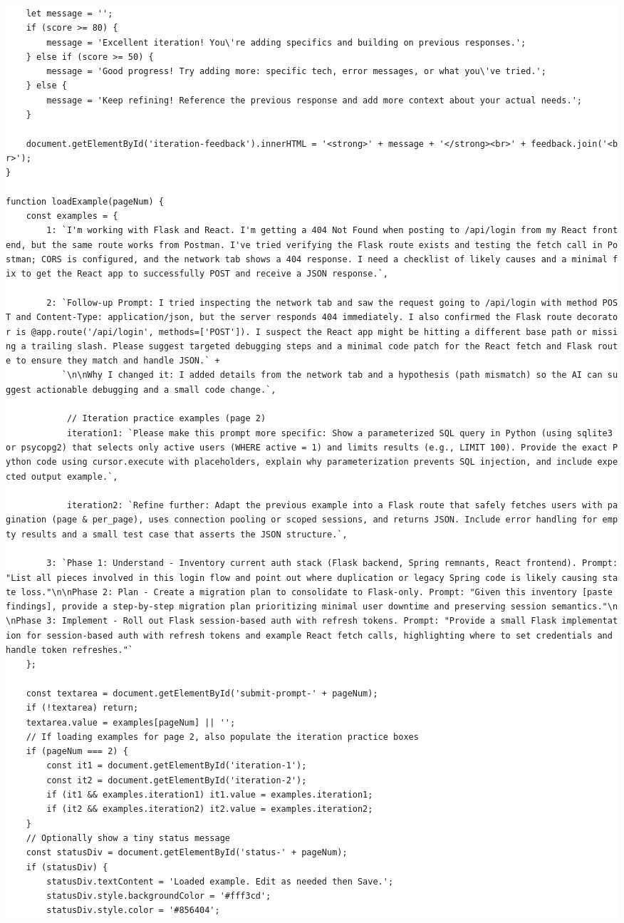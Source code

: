         let message = '';
        if (score >= 80) {
            message = 'Excellent iteration! You\'re adding specifics and building on previous responses.';
        } else if (score >= 50) {
            message = 'Good progress! Try adding more: specific tech, error messages, or what you\'ve tried.';
        } else {
            message = 'Keep refining! Reference the previous response and add more context about your actual needs.';
        }

        document.getElementById('iteration-feedback').innerHTML = '<strong>' + message + '</strong><br>' + feedback.join('<br>');
    }

    function loadExample(pageNum) {
        const examples = {
            1: `I'm working with Flask and React. I'm getting a 404 Not Found when posting to /api/login from my React frontend, but the same route works from Postman. I've tried verifying the Flask route exists and testing the fetch call in Postman; CORS is configured, and the network tab shows a 404 response. I need a checklist of likely causes and a minimal fix to get the React app to successfully POST and receive a JSON response.`,

            2: `Follow-up Prompt: I tried inspecting the network tab and saw the request going to /api/login with method POST and Content-Type: application/json, but the server responds 404 immediately. I also confirmed the Flask route decorator is @app.route('/api/login', methods=['POST']). I suspect the React app might be hitting a different base path or missing a trailing slash. Please suggest targeted debugging steps and a minimal code patch for the React fetch and Flask route to ensure they match and handle JSON.` +
               `\n\nWhy I changed it: I added details from the network tab and a hypothesis (path mismatch) so the AI can suggest actionable debugging and a small code change.`,

                // Iteration practice examples (page 2)
                iteration1: `Please make this prompt more specific: Show a parameterized SQL query in Python (using sqlite3 or psycopg2) that selects only active users (WHERE active = 1) and limits results (e.g., LIMIT 100). Provide the exact Python code using cursor.execute with placeholders, explain why parameterization prevents SQL injection, and include expected output example.`,

                iteration2: `Refine further: Adapt the previous example into a Flask route that safely fetches users with pagination (page & per_page), uses connection pooling or scoped sessions, and returns JSON. Include error handling for empty results and a small test case that asserts the JSON structure.`,

            3: `Phase 1: Understand - Inventory current auth stack (Flask backend, Spring remnants, React frontend). Prompt: "List all pieces involved in this login flow and point out where duplication or legacy Spring code is likely causing state loss."\n\nPhase 2: Plan - Create a migration plan to consolidate to Flask-only. Prompt: "Given this inventory [paste findings], provide a step-by-step migration plan prioritizing minimal user downtime and preserving session semantics."\n\nPhase 3: Implement - Roll out Flask session-based auth with refresh tokens. Prompt: "Provide a small Flask implementation for session-based auth with refresh tokens and example React fetch calls, highlighting where to set credentials and handle token refreshes."`
        };

        const textarea = document.getElementById('submit-prompt-' + pageNum);
        if (!textarea) return;
        textarea.value = examples[pageNum] || '';
        // If loading examples for page 2, also populate the iteration practice boxes
        if (pageNum === 2) {
            const it1 = document.getElementById('iteration-1');
            const it2 = document.getElementById('iteration-2');
            if (it1 && examples.iteration1) it1.value = examples.iteration1;
            if (it2 && examples.iteration2) it2.value = examples.iteration2;
        }
        // Optionally show a tiny status message
        const statusDiv = document.getElementById('status-' + pageNum);
        if (statusDiv) {
            statusDiv.textContent = 'Loaded example. Edit as needed then Save.';
            statusDiv.style.backgroundColor = '#fff3cd';
            statusDiv.style.color = '#856404';